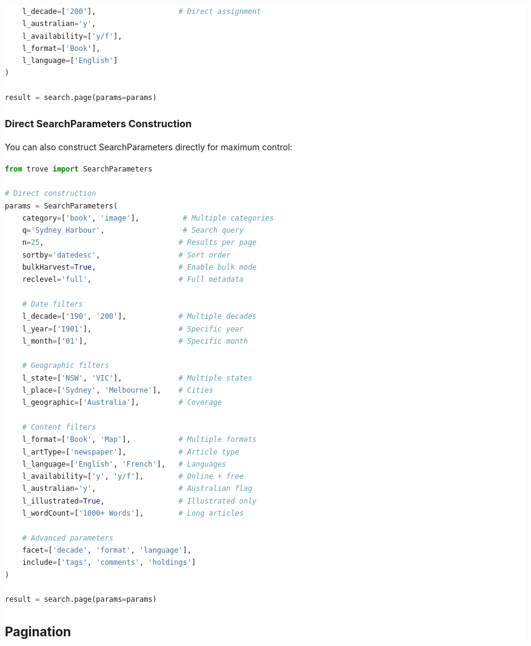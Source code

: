 ```python
    l_decade=['200'],                   # Direct assignment
    l_australian='y',
    l_availability=['y/f'],
    l_format=['Book'],
    l_language=['English']
)

result = search.page(params=params)
```

### Direct SearchParameters Construction

You can also construct SearchParameters directly for maximum control:

```python
from trove import SearchParameters

# Direct construction
params = SearchParameters(
    category=['book', 'image'],          # Multiple categories
    q='Sydney Harbour',                  # Search query
    n=25,                               # Results per page
    sortby='datedesc',                  # Sort order
    bulkHarvest=True,                   # Enable bulk mode
    reclevel='full',                    # Full metadata
    
    # Date filters
    l_decade=['190', '200'],            # Multiple decades
    l_year=['1901'],                    # Specific year
    l_month=['01'],                     # Specific month
    
    # Geographic filters
    l_state=['NSW', 'VIC'],             # Multiple states
    l_place=['Sydney', 'Melbourne'],    # Cities
    l_geographic=['Australia'],         # Coverage
    
    # Content filters
    l_format=['Book', 'Map'],           # Multiple formats
    l_artType=['newspaper'],            # Article type
    l_language=['English', 'French'],   # Languages
    l_availability=['y', 'y/f'],        # Online + free
    l_australian='y',                   # Australian flag
    l_illustrated=True,                 # Illustrated only
    l_wordCount=['1000+ Words'],        # Long articles
    
    # Advanced parameters
    facet=['decade', 'format', 'language'],
    include=['tags', 'comments', 'holdings']
)

result = search.page(params=params)
```
## Pagination
